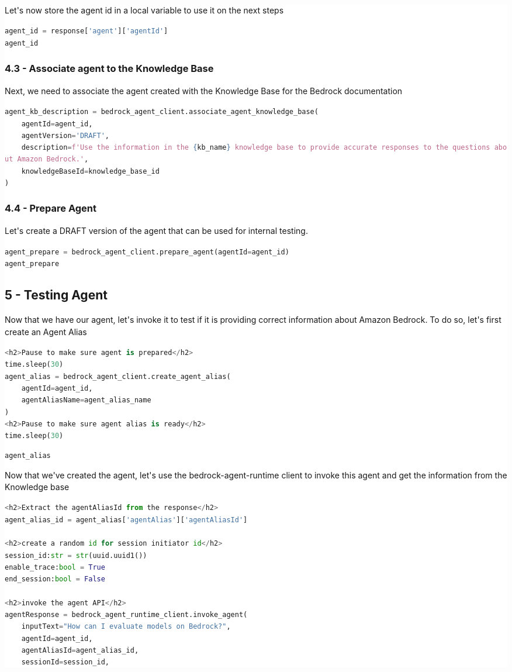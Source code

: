 Let's now store the agent id in a local variable to use it on the next steps


```python
agent_id = response['agent']['agentId']
agent_id
```

<h3>4.3 - Associate agent to the Knowledge Base</h3>
Next, we need to associate the agent created with the Knowledge Base for the Bedrock documentation


```python
agent_kb_description = bedrock_agent_client.associate_agent_knowledge_base(
    agentId=agent_id,
    agentVersion='DRAFT',
    description=f'Use the information in the {kb_name} knowledge base to provide accurate responses to the questions about Amazon Bedrock.',
    knowledgeBaseId=knowledge_base_id 
)
```

<h3>4.4 - Prepare Agent</h3>

Let's create a DRAFT version of the agent that can be used for internal testing.



```python
agent_prepare = bedrock_agent_client.prepare_agent(agentId=agent_id)
agent_prepare
```

<h2>5 - Testing Agent</h2>

Now that we have our agent, let's invoke it to test if it is providing correct information about Amazon Bedrock. To do so, let's first create an Agent Alias


```python
<h2>Pause to make sure agent is prepared</h2>
time.sleep(30)
agent_alias = bedrock_agent_client.create_agent_alias(
    agentId=agent_id,
    agentAliasName=agent_alias_name
)
<h2>Pause to make sure agent alias is ready</h2>
time.sleep(30)
```


```python
agent_alias
```

Now that we've created the agent, let's use the bedrock-agent-runtime client to invoke this agent and get the information from the Knowledge base


```python
<h2>Extract the agentAliasId from the response</h2>
agent_alias_id = agent_alias['agentAlias']['agentAliasId']

<h2>create a random id for session initiator id</h2>
session_id:str = str(uuid.uuid1())
enable_trace:bool = True
end_session:bool = False

<h2>invoke the agent API</h2>
agentResponse = bedrock_agent_runtime_client.invoke_agent(
    inputText="How can I evaluate models on Bedrock?",
    agentId=agent_id,
    agentAliasId=agent_alias_id, 
    sessionId=session_id,
```